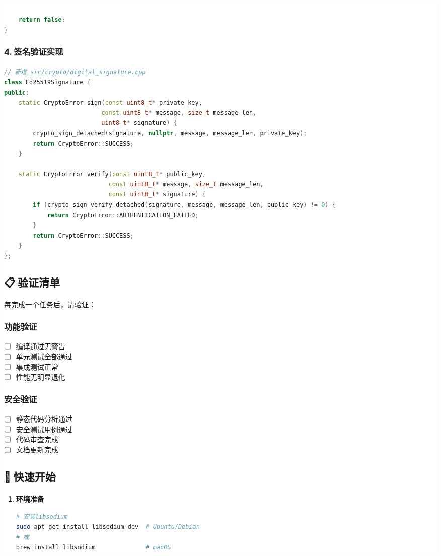 ```cpp
    
    return false;
}
```

### 4. 签名验证实现

```cpp
// 新增 src/crypto/digital_signature.cpp
class Ed25519Signature {
public:
    static CryptoError sign(const uint8_t* private_key, 
                           const uint8_t* message, size_t message_len,
                           uint8_t* signature) {
        crypto_sign_detached(signature, nullptr, message, message_len, private_key);
        return CryptoError::SUCCESS;
    }
    
    static CryptoError verify(const uint8_t* public_key,
                             const uint8_t* message, size_t message_len,
                             const uint8_t* signature) {
        if (crypto_sign_verify_detached(signature, message, message_len, public_key) != 0) {
            return CryptoError::AUTHENTICATION_FAILED;
        }
        return CryptoError::SUCCESS;
    }
};
```

## 📋 验证清单

每完成一个任务后，请验证：

### 功能验证
- [ ] 编译通过无警告
- [ ] 单元测试全部通过
- [ ] 集成测试正常
- [ ] 性能无明显退化

### 安全验证
- [ ] 静态代码分析通过
- [ ] 安全测试用例通过
- [ ] 代码审查完成
- [ ] 文档更新完成

## 🚀 快速开始

1. **环境准备**
   ```bash
   # 安装libsodium
   sudo apt-get install libsodium-dev  # Ubuntu/Debian
   # 或
   brew install libsodium              # macOS
   ```
